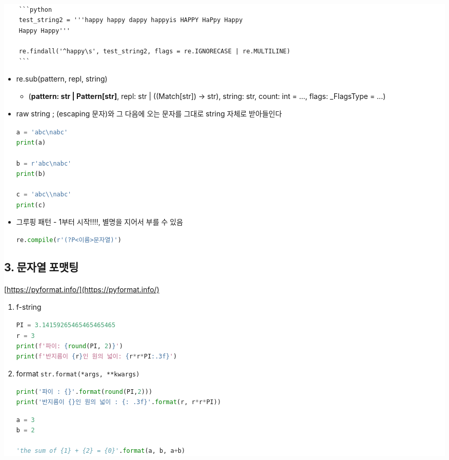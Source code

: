         ```python
        test_string2 = '''happy happy dappy happyis HAPPY HaPpy Happy
        Happy Happy'''
        
        re.findall('^happy\s', test_string2, flags = re.IGNORECASE | re.MULTILINE)
        ```
        

- re.sub(pattern, repl, string)
    - (**pattern: str | Pattern[str]**, repl: str | ((Match[str]) -> str), string: str, count: int = ..., flags: _FlagsType = ...)

- raw string ; \(escaping 문자)와 그 다음에 오는 문자를 그대로 string 자체로 받아들인다
    
    ```python
    a = 'abc\nabc'
    print(a)
    
    b = r'abc\nabc'
    print(b)
    
    c = 'abc\\nabc'
    print(c)
    ```
    

- 그루핑 패턴 - 1부터 시작!!!!, 별명을 지어서 부를 수 있음
    
    ```python
    re.compile(r'(?P<이름>문자열)')
    ```
    

## 3. 문자열 포맷팅

[https://pyformat.info/](https://pyformat.info/)

1. f-string
    
    ```python
    PI = 3.14159265465465465465
    r = 3
    print(f'파이: {round(PI, 2)}')
    print(f'반지름이 {r}인 원의 넓이: {r*r*PI:.3f}')
    ```
    
2. format  `str.format(*args, **kwargs)`
    
    ```python
    print('파이 : {}'.format(round(PI,2)))
    print('반지름이 {}인 원의 넓이 : {: .3f}'.format(r, r*r*PI))
    ```
    
    ```python
    a = 3
    b = 2
    
    'the sum of {1} + {2} = {0}'.format(a, b, a+b)
    ```
    